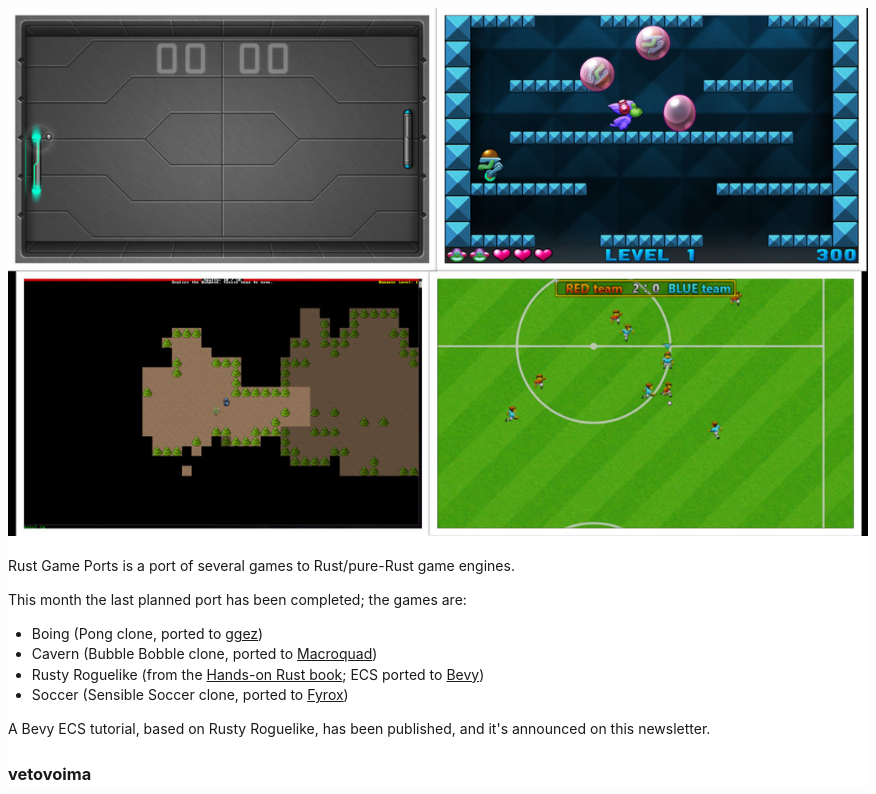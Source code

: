 ![games collage](rust_game_ports.jpg)

Rust Game Ports is a port of several games to Rust/pure-Rust game engines.

This month the last planned port has been completed; the games are:

- Boing (Pong clone, ported to [ggez](https://github.com/ggez/ggez))
- Cavern (Bubble Bobble clone, ported to [Macroquad](https://github.com/not-fl3/macroquad))
- Rusty Roguelike (from the [Hands-on Rust book](https://pragprog.com/titles/hwrust/hands-on-rust);
  ECS ported to [Bevy](https://github.com/bevyengine/bevy))
- Soccer (Sensible Soccer clone, ported to [Fyrox](https://github.com/FyroxEngine/Fyrox))

A Bevy ECS tutorial, based on Rusty Roguelike, has been published, and it's
announced on this newsletter.

[Rust Game Ports]: https://github.com/64kramsystem/rust-game-ports
[Saverio Miroddi/@64kramsystem]: https://twitter.com/64kramsystem

### vetovoima


[Rust]: https://rust-lang.org
[join]: https://github.com/rust-gamedev/wg#join-the-fun
[pr]: https://github.com/rust-gamedev/rust-gamedev.github.io
[coordination]: https://github.com/rust-gamedev/rust-gamedev.github.io/issues?q=label%3Acoordination
[Rust]: https://rust-lang.org
[join]: https://github.com/rust-gamedev/wg#join-the-fun
[podcast-9]: https://rustgamedev.com/episodes/interview-with-carter-anderson-bevy
[bevy]: https://bevyengine.org/
[gamedev-podcast-site]: https://rustgamedev.com/
[gamedev-podcast-apple]: https://podcasts.apple.com/gb/podcast/rust-game-dev/id1526304768
[gamedev-podcast-spotify]: https://open.spotify.com/show/7HRfGnTcXkLkQd9fxJbDGj
[gamedev-podcast-rss]: https://feeds.simplecast.com/C6NQglnL
[gamedev-podcast-google]: https://podcasts.google.com/feed/aHR0cHM6Ly9mZWVkcy5zaW1wbGVjYXN0LmNvbS9DNk5RZ2xuTA
[gamedev-meetup-video]: https://youtu.be/drcX3dCS5MY
[rust-gamedev-discord]: https://discord.gg/yNtPTb2
[rust-gamedev-twitch]: https://twitch.tv/rustgamedev
[rust-meetup-time]: https://everytimezone.com/s/92d2228b
[gamedev-meetup-form]: https://forms.gle/BS1zCyZaiUFSUHxe6
[@kvark]: https://twitter.com/kvark
[@carlosupina]: https://twitter.com/carlosupina
[@Togg]: https://github.com/ZKpot
[@GraphiteEditor]: https://twitter.com/graphiteeditor
[rusty-jam]: https://itch.io/jam/rusty-jam-2
[rusty-jam-entries]: https://itch.io/jam/rusty-jam-2/entries
[rusty-jam-results]: https://itch.io/jam/rusty-jam-2/results
[rusty-jam-ann]: https://gamedev.rs/blog/rustyjam-02
[rusty-jam-discord]: https://discord.gg/jZtz6y9gCJ
[rusty-jam-place-1]: https://uriopass.itch.io/chick-the-dog
[rusty-jam-place-2]: https://ramirezmike2.itch.io/a-walk-around-the-block
[rusty-jam-place-3]: https://logicprojects.itch.io/fight-for-the-frontier
[Hydrofoil Generation]: https://hydrofoil-generation.com/
[hgs_facebook]: https://facebook.com/HydrofoilGenerationSailing/
[hgs_discord]: https://discord.gg/DtKgt2duAy/
[hgs_steam]: https://store.steampowered.com/app/1448820/Hydrofoil_Generation/
[hgs_devlog]: https://youtu.be/AqwqyL9RqAk
[RuggRogue]: https://tung.github.io/ruggrogue/
[Rust Roguelike Tutorial]: https://bfnightly.bracketproductions.com/
[ruggrogue-book]: https://tung.github.io/ruggrogue/source-code-guide/
[@tung]: https://github.com/tung/
[vetovoima_itch]: https://yourmagicisworking.itch.io/vetovoima
[vetovoima_twitter]: https://twitter.com/MatiasKlemola
[vetovoima_github]: https://github.com/klemola/vetovoima
[Botnet]: https://github.com/JMS55/botnet
[botnet_example_bot]: https://github.com/JMS55/botnet/blob/master/example_bot/src/lib.rs
[botnet_ideas]: https://github.com/JMS55/botnet/discussions/categories/ideas
[Star Machine]: https://twitter.com/Seldom_SE/status/1532909654681849856
[@Seldom_SE]: https://twitter.com/Seldom_SE
[Quoridor-rs]: https://github.com/baehyunsol/Quoridor-rs
[Quoridor]: https://en.wikipedia.org/wiki/Quoridor
[Macroquad]: https://github.com/not-fl3/macroquad
[@baehyunsol]: https://github.com/baehyunsol
[veloren]: https://veloren.net
[veloren-175]: https://veloren.net/devblog-175
[veloren-176]: https://veloren.net/devblog-176
[veloren-177]: https://veloren.net/devblog-177
[veloren-178]: https://veloren.net/devblog-178
[hho_steam_spring]: https://store.steampowered.com/app/1651500/Harvest_Hero_Origins/
[Octosoft]: https://twitter.com/RenaineGame
[Renaine]: https://store.steampowered.com/app/662340/Renaine/
[Gemdrop Games]: https://twitter.com/GemdropGames
[Emerald Game Engine]: https://github.com/Bombfuse/emerald
[ggez]: https://github.com/ggez/ggez
[@icefoxen]: https://github.com/icefoxen
[@nobbele]: https://github.com/nobbele
[@PSteinhaus]: https://github.com/PSteinhaus
[wgpu]: https://github.com/gfx-rs/wgpu
[ggez-issues]: https://github.com/ggez/ggez/issues
[dims-website]: https://dims.co
[dims-twitter]: https://twitter.com/DimsWorlds
[dims-discord]: https://discord.gg/Z5CAVmNE57
[dims-youtube]: https://youtube.com/channel/UCR5gOwS7uSl0a0dl7MLQoqg
[dims-video-1]: https://www.youtube.com/watch?v=piEAGSFx-QU
[miniquad]: https://github.com/not-fl3/miniquad/
[miniquad-java]: https://macroquad.rs/articles/java/
[hedgein-stream]: https://www.twitch.tv/hedgein
[hedgein-discord]: https://discord.gg/FnU6hxNGaP
[Learn Bevy's ECS by ripping off someone else's project]: https://saveriomiroddi.github.io/learn_bevy_ecs_by_ripping_off
[@PhaestusFox]: https://www.youtube.com/c/PhaestusFox
[bevy-basics]: https://www.youtube.com/playlist?list=PL6uRoaCCw7GN_lJxpKS3j-KXuThRiSXc6
[bb-input]: https://www.youtube.com/playlist?list=PL6uRoaCCw7GMWzJ-L2cU5ZruWkEld6a_N
[bb-1]: https://youtu.be/pB3ERI5JtrA
[bb-2]: https://youtu.be/G37yUGL3e1U
[bb-3]: https://youtu.be/1q5iQsLVGJA
[bb-4]: https://youtu.be/PjLozjlOgJ4
[bb-5]: https://www.youtube.com/c/PhaestusFox
[bevy]: https://bevyengine.org/
[noumenal-website]: https://noumenal.app
[noumenal-discord]: https://discord.gg/PFeZQE48gG
[noumenal-twitter]: https://twitter.com/noumenal_app
[noumenal-appstore]: https://apps.apple.com/us/app/noumenal/id1584884105
[hackerfoo-website]: https://hackerfoo.com
[psf2]: https://github.com/Ralith/psf2
[psf2-format]: https://www.win.tue.nl/~aeb/linux/kbd/font-formats-1.html
[ezinput]: https://crates.io/crates/ezinput/versions
[ezinput_creator]: https://github.com/eexsty
[glam]: https://github.com/bitshifter/glam-rs
[kajiya]: https://github.com/EmbarkStudios/kajiya/
[kajiya-gi-overview]: https://github.com/EmbarkStudios/kajiya/blob/main/docs/gi-overview.md
[@h3r2tic]: https://github.com/h3r2tic
[Notan]: https://github.com/Nazariglez/notan
[to png]: https://nazariglez.github.io/notan-web/examples/texture_to_file.html
[v0.5]: https://github.com/Nazariglez/notan/releases/tag/v0.5.0
[EGUI]: https://github.com/emilk/egui
[r-gamedev-shopping-list]: https://www.reddit.com/r/rust_gamedev/comments/v8tx37/shopping_list/
[r-gamedev-further-reading]: https://www.reddit.com/r/rust_gamedev/comments/v4q4pr/handson_rust_further_reading
[r-gamedev-3d]: https://reddit.com/r/rust_gamedev/comments/v3z4i1/how_can_i_start_developing_a_3d_game_engine
[r-gamedev-bevy-fyrox]: https://reddit.com/r/rust_gamedev/comments/v7svhg/bevy_or_fyrox_for_3d_game_dev
[awgy]: https://github.com/rust-gamedev/arewegameyet#contribute
[graphite-contribute]: https://github.com/GraphiteEditor/Graphite/issues/202
[winit-issues]: https://github.com/rust-windowing/winit/issues?q=is%3Aopen+is%3Aissue+label%3A%22difficulty%3A+easy%22
[backroll-rs]: https://github.com/HouraiTeahouse/backroll-rs/issues
[embark.rs]: https://embark.rs
[embark-open-issues]: https://github.com/search?q=user:EmbarkStudios+state:open
[wgpu-issues]: https://github.com/gfx-rs/wgpu/issues?q=is%3Aissue+is%3Aopen+label%3A%22help+wanted%22
[luminance-fruits]: https://github.com/phaazon/luminance-rs/issues?q=is%3Aissue+is%3Aopen+label%3A%22low+hanging+fruit%22
[ggez-issues]: https://github.com/ggez/ggez/labels/%2AGOOD%20FIRST%20ISSUE%2A
[veloren-beginner]: https://gitlab.com/veloren/veloren/issues?label_name=beginner
[amethyst-issues]: https://github.com/amethyst/amethyst/issues?q=is%3Aissue+is%3Aopen+label%3A%22good+first+issue%22
[abstreet-issues]: https://github.com/a-b-street/abstreet/issues?q=is%3Aissue+is%3Aopen+label%3A%22good+first+issue%22
[mun-issues]: https://github.com/mun-lang/mun/labels/good%20first%20issue
[simm-issues]: https://github.com/mkhan45/SIMple-Mechanics/labels/good%20first%20issue
[bevy-issues]: https://github.com/bevyengine/bevy/labels/E-Good-First-Issue
[/r/rust_gamedev]: https://reddit.com/r/rust_gamedev
[@rust_gamedev]: https://twitter.com/rust_gamedev
[pr]: https://github.com/rust-gamedev/rust-gamedev.github.io